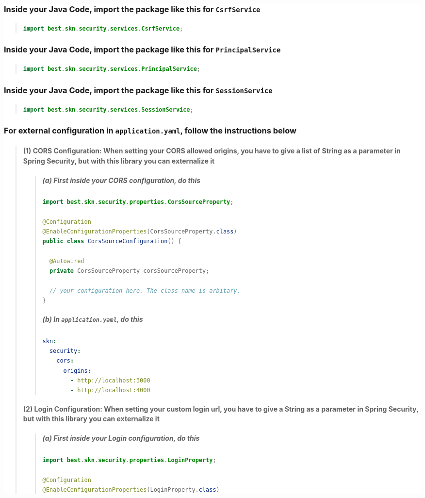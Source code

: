 ### Inside your Java Code, import the package like this for `CsrfService`

> ```java
> import best.skn.security.services.CsrfService;
> ```

### Inside your Java Code, import the package like this for `PrincipalService`

> ```java
> import best.skn.security.services.PrincipalService;
> ```

### Inside your Java Code, import the package like this for `SessionService`

> ```java
> import best.skn.security.services.SessionService;
> ```

### For external configuration in `application.yaml`, follow the instructions below

> #### (1) CORS Configuration: When setting your CORS allowed origins, you have to give a list of String as a parameter in Spring Security, but with this library you can externalize it
>
> > ##### (a) First inside your CORS configuration, do this
> >
> > ```java
> > import best.skn.security.properties.CorsSourceProperty;
> >
> > @Configuration
> > @EnableConfigurationProperties(CorsSourceProperty.class)
> > public class CorsSourceConfiguration() {
> >
> >   @Autowired
> >   private CorsSourceProperty corsSourceProperty;
> >
> >   // your configuration here. The class name is arbitary.
> > }
> > ```
> >
> > ##### (b) In `application.yaml`, do this
> >
> > ```yaml
> > skn:
> >   security:
> >     cors:
> >       origins:
> >         - http://localhost:3000
> >         - http://localhost:4000
> > ```
>
> #### (2) Login Configuration: When setting your custom login url, you have to give a String as a parameter in Spring Security, but with this library you can externalize it
>
> > ##### (a) First inside your Login configuration, do this
> >
> > ```java
> > import best.skn.security.properties.LoginProperty;
> >
> > @Configuration
> > @EnableConfigurationProperties(LoginProperty.class)